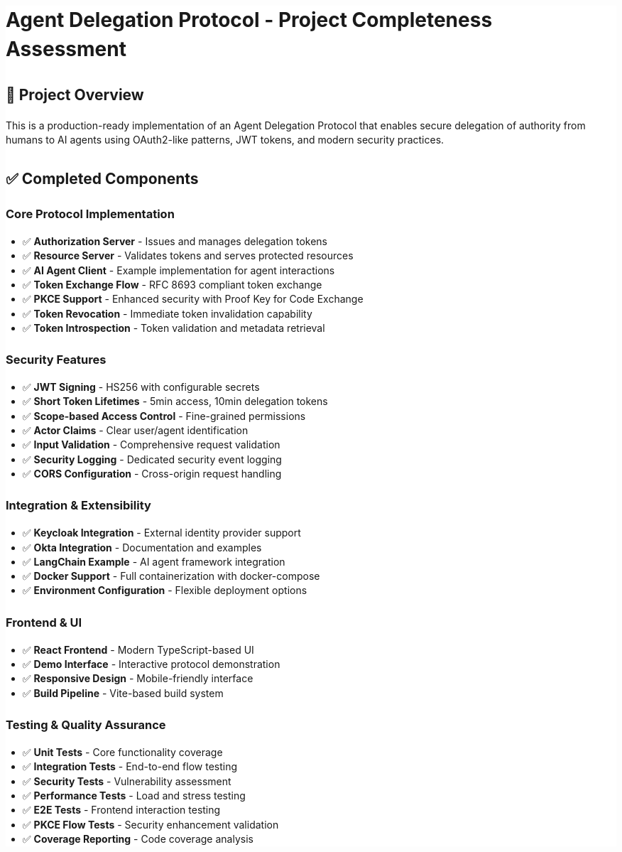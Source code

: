 # Agent Delegation Protocol - Project Completeness Assessment

## 🎯 **Project Overview**
This is a production-ready implementation of an Agent Delegation Protocol that enables secure delegation of authority from humans to AI agents using OAuth2-like patterns, JWT tokens, and modern security practices.

## ✅ **Completed Components**

### Core Protocol Implementation
- ✅ **Authorization Server** - Issues and manages delegation tokens
- ✅ **Resource Server** - Validates tokens and serves protected resources  
- ✅ **AI Agent Client** - Example implementation for agent interactions
- ✅ **Token Exchange Flow** - RFC 8693 compliant token exchange
- ✅ **PKCE Support** - Enhanced security with Proof Key for Code Exchange
- ✅ **Token Revocation** - Immediate token invalidation capability
- ✅ **Token Introspection** - Token validation and metadata retrieval

### Security Features
- ✅ **JWT Signing** - HS256 with configurable secrets
- ✅ **Short Token Lifetimes** - 5min access, 10min delegation tokens
- ✅ **Scope-based Access Control** - Fine-grained permissions
- ✅ **Actor Claims** - Clear user/agent identification
- ✅ **Input Validation** - Comprehensive request validation
- ✅ **Security Logging** - Dedicated security event logging
- ✅ **CORS Configuration** - Cross-origin request handling

### Integration & Extensibility
- ✅ **Keycloak Integration** - External identity provider support
- ✅ **Okta Integration** - Documentation and examples
- ✅ **LangChain Example** - AI agent framework integration
- ✅ **Docker Support** - Full containerization with docker-compose
- ✅ **Environment Configuration** - Flexible deployment options

### Frontend & UI
- ✅ **React Frontend** - Modern TypeScript-based UI
- ✅ **Demo Interface** - Interactive protocol demonstration
- ✅ **Responsive Design** - Mobile-friendly interface
- ✅ **Build Pipeline** - Vite-based build system

### Testing & Quality Assurance
- ✅ **Unit Tests** - Core functionality coverage
- ✅ **Integration Tests** - End-to-end flow testing
- ✅ **Security Tests** - Vulnerability assessment
- ✅ **Performance Tests** - Load and stress testing
- ✅ **E2E Tests** - Frontend interaction testing
- ✅ **PKCE Flow Tests** - Security enhancement validation
- ✅ **Coverage Reporting** - Code coverage analysis
